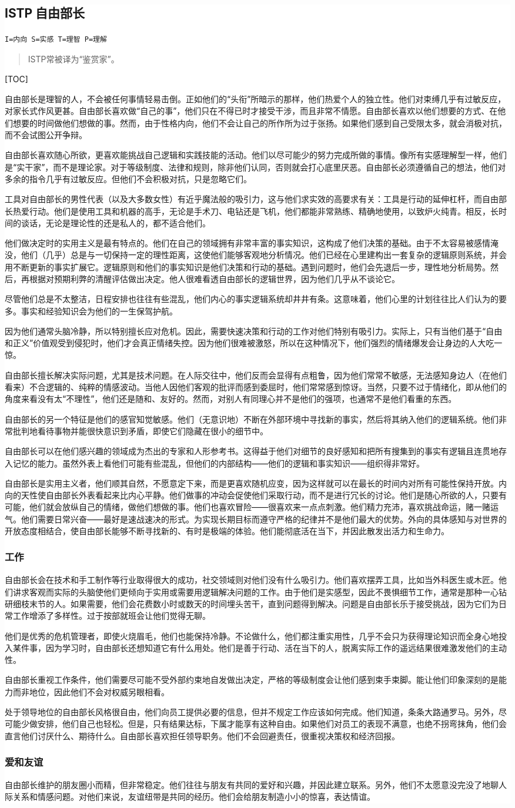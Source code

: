 ## ISTP 自由部长

`I=内向 S=实感 T=理智 P=理解`

> ISTP常被译为“鉴赏家”。



[TOC]

自由部长是理智的人，不会被任何事情轻易击倒。正如他们的“头衔”所暗示的那样，他们热爱个人的独立性。他们对束缚几乎有过敏反应，对家长式作风更甚。自由部长喜欢做“自己的事”，他们只在不得已时才接受干涉，而且非常不情愿。自由部长喜欢以他们想要的方式、在他们想要的时间做他们想做的事。然而，由于性格内向，他们不会让自己的所作所为过于张扬。如果他们感到自己受限太多，就会消极对抗，而不会试图公开争辩。

自由部长喜欢随心所欲，更喜欢能挑战自己逻辑和实践技能的活动。他们以尽可能少的努力完成所做的事情。像所有实感理解型一样，他们是“实干家”，而不是理论家。对于等级制度、法律和规则，除非他们认同，否则就会打心底里厌恶。自由部长必须遵循自己的想法，他们对多余的指令几乎有过敏反应。但他们不会积极对抗，只是忽略它们。

工具对自由部长的男性代表（以及大多数女性）有近乎魔法般的吸引力，这与他们求实效的高要求有关：工具是行动的延伸杠杆，而自由部长热爱行动。他们是使用工具和机器的高手，无论是手术刀、电钻还是飞机，他们都能非常熟练、精确地使用，以致炉火纯青。相反，长时间的谈话，无论是理论性的还是私人的，都不适合他们。

他们做决定时的实用主义是最有特点的。他们在自己的领域拥有非常丰富的事实知识，这构成了他们决策的基础。由于不太容易被感情淹没，他们（几乎）总是与一切保持一定的理性距离，这使他们能够客观地分析情况。他们已经在心里建构出一套复杂的逻辑原则系统，并会用不断更新的事实扩展它。逻辑原则和他们的事实知识是他们决策和行动的基础。遇到问题时，他们会先退后一步，理性地分析局势。然后，再根据对预期利弊的清醒评估做出决定。他人很难看透自由部长的逻辑世界，因为他们几乎从不谈论它。

尽管他们总是不太整洁，日程安排也往往有些混乱，他们内心的事实逻辑系统却井井有条。这意味着，他们心里的计划往往比人们认为的要多。事实和经验知识会为他们的一生保驾护航。

因为他们通常头脑冷静，所以特别擅长应对危机。因此，需要快速决策和行动的工作对他们特别有吸引力。实际上，只有当他们基于“自由和正义”价值观受到侵犯时，他们才会真正情绪失控。因为他们很难被激怒，所以在这种情况下，他们强烈的情绪爆发会让身边的人大吃一惊。

自由部长擅长解决实际问题，尤其是技术问题。在人际交往中，他们反而会显得有点粗鲁，因为他们常常不敏感，无法感知身边人（在他们看来）不合逻辑的、纯粹的情感波动。当他人因他们客观的批评而感到委屈时，他们常常感到惊讶。当然，只要不过于情绪化，即从他们的角度来看没有太“不理性”，他们还是随和、友好的。然而，对别人有同理心并不是他们的强项，也通常不是他们看重的东西。

自由部长的另一个特征是他们的感官知觉敏感。他们（无意识地）不断在外部环境中寻找新的事实，然后将其纳入他们的逻辑系统。他们非常批判地看待事物并能很快意识到矛盾，即使它们隐藏在很小的细节中。

自由部长可以在他们感兴趣的领域成为杰出的专家和人形参考书。这得益于他们对细节的良好感知和把所有搜集到的事实有逻辑且连贯地存入记忆的能力。虽然外表上看他们可能有些混乱，但他们的内部结构——他们的逻辑和事实知识——组织得非常好。

自由部长是实用主义者，他们顺其自然，不愿意定下来，而是更喜欢随机应变，因为这样就可以在最长的时间内对所有可能性保持开放。内向的天性使自由部长外表看起来比内心平静。他们做事的冲动会促使他们采取行动，而不是进行冗长的讨论。他们是随心所欲的人，只要有可能，他们就会放纵自己的情绪，做他们想做的事。他们也喜欢冒险——很喜欢来一点点刺激。他们精力充沛，喜欢挑战命运，赌一赌运气。他们需要日常兴奋——最好是速战速决的形式。为实现长期目标而遵守严格的纪律并不是他们最大的优势。外向的具体感知与对世界的开放态度相结合，使自由部长能够不断寻找新的、有时是极端的体验。他们能彻底活在当下，并因此散发出活力和生命力。

### 工作

自由部长会在技术和手工制作等行业取得很大的成功，社交领域则对他们没有什么吸引力。他们喜欢摆弄工具，比如当外科医生或木匠。他们讲求客观而实际的头脑使他们更倾向于实用或需要用逻辑解决问题的工作。由于他们是实感型，因此不畏惧细节工作，通常是那种一心钻研细枝末节的人。如果需要，他们会花费数小时或数天的时间埋头苦干，直到问题得到解决。问题是自由部长乐于接受挑战，因为它们为日常工作增添了多样性。过于按部就班会让他们觉得无聊。

他们是优秀的危机管理者，即使火烧眉毛，他们也能保持冷静。不论做什么，他们都注重实用性，几乎不会只为获得理论知识而全身心地投入某件事，因为学习时，自由部长还想知道它有什么用处。他们是善于行动、活在当下的人，脱离实际工作的遥远结果很难激发他们的主动性。

自由部长重视工作条件，他们需要尽可能不受外部约束地自发做出决定，严格的等级制度会让他们感到束手束脚。能让他们印象深刻的是能力而非地位，因此他们不会对权威另眼相看。

处于领导地位的自由部长风格很自由，他们向员工提供必要的信息，但并不规定工作应该如何完成。他们知道，条条大路通罗马。另外，尽可能少做安排，他们自己也轻松。但是，只有结果达标，下属才能享有这种自由。如果他们对员工的表现不满意，也绝不拐弯抹角，他们会直言他们讨厌什么、期待什么。自由部长喜欢担任领导职务。他们不会回避责任，很重视决策权和经济回报。

### 爱和友谊

自由部长维护的朋友圈小而精，但非常稳定。他们往往与朋友有共同的爱好和兴趣，并因此建立联系。另外，他们不太愿意没完没了地聊人际关系和情感问题。对他们来说，友谊纽带是共同的经历。他们会给朋友制造小小的惊喜，表达情谊。
